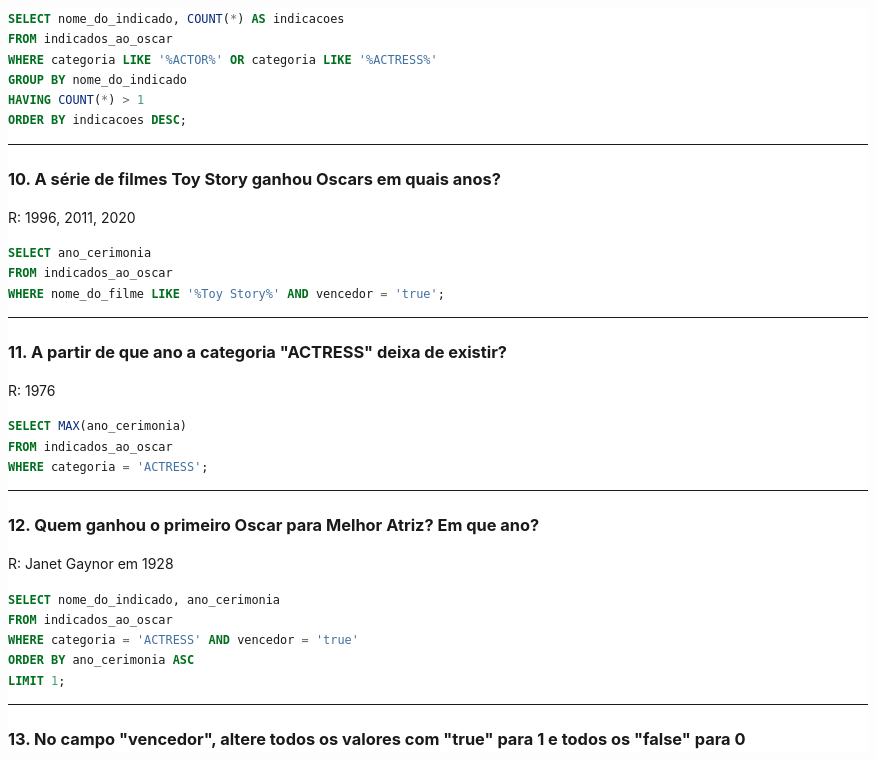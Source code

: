 

```sql
SELECT nome_do_indicado, COUNT(*) AS indicacoes
FROM indicados_ao_oscar
WHERE categoria LIKE '%ACTOR%' OR categoria LIKE '%ACTRESS%'
GROUP BY nome_do_indicado
HAVING COUNT(*) > 1
ORDER BY indicacoes DESC;
```

---

### 10. A série de filmes Toy Story ganhou Oscars em quais anos?

R: 1996, 2011, 2020

```sql
SELECT ano_cerimonia 
FROM indicados_ao_oscar
WHERE nome_do_filme LIKE '%Toy Story%' AND vencedor = 'true';
```

---

### 11. A partir de que ano a categoria "ACTRESS" deixa de existir?

R: 1976 

```sql
SELECT MAX(ano_cerimonia)
FROM indicados_ao_oscar
WHERE categoria = 'ACTRESS';
```

---

### 12. Quem ganhou o primeiro Oscar para Melhor Atriz? Em que ano?

R: Janet Gaynor em 1928

```sql
SELECT nome_do_indicado, ano_cerimonia
FROM indicados_ao_oscar
WHERE categoria = 'ACTRESS' AND vencedor = 'true'
ORDER BY ano_cerimonia ASC
LIMIT 1;
```

---

### 13. No campo "vencedor", altere todos os valores com "true" para 1 e todos os "false" para 0
